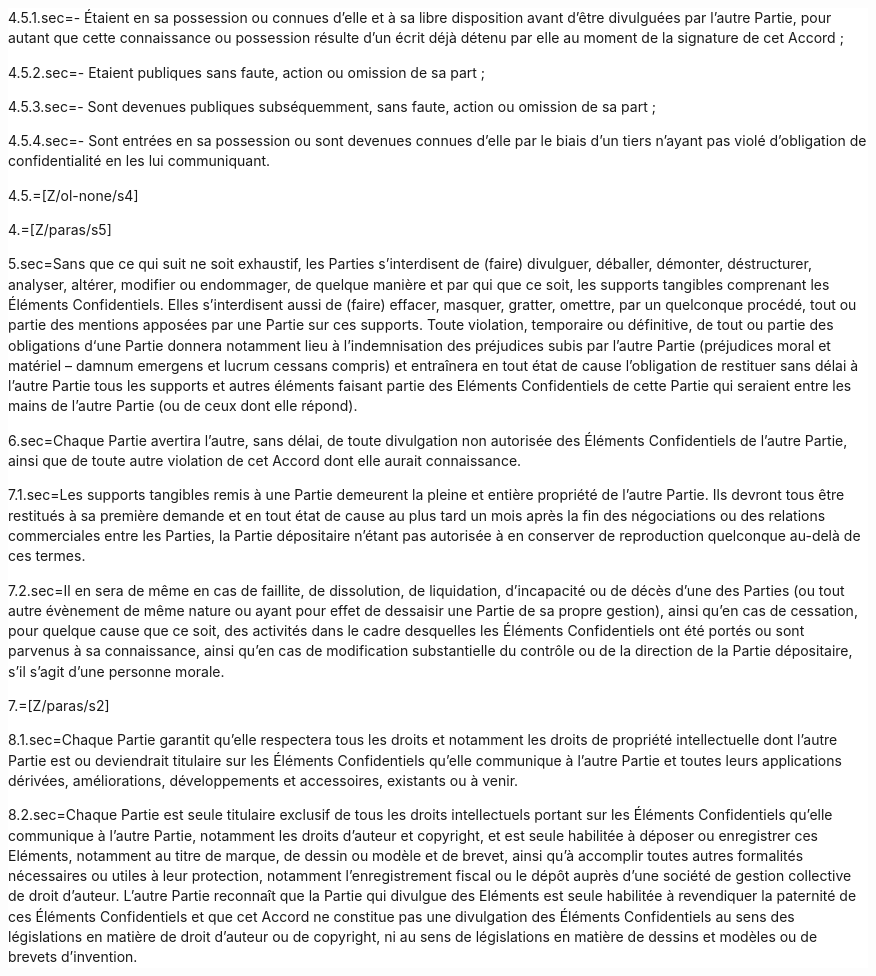 4.5.1.sec=-	Étaient en sa possession ou connues d’elle et à sa libre disposition avant d’être divulguées par l’autre Partie, pour autant que cette connaissance ou possession résulte d’un écrit déjà détenu par elle au moment de la signature de cet Accord ;

4.5.2.sec=-	Etaient publiques sans faute, action ou omission de sa part ;

4.5.3.sec=-	Sont devenues publiques subséquemment, sans faute, action ou omission de sa part ;

4.5.4.sec=-	Sont entrées en sa possession ou sont devenues connues d’elle par le biais d’un tiers n’ayant pas violé d’obligation de confidentialité en les lui communiquant. 

4.5.=[Z/ol-none/s4]

4.=[Z/paras/s5]

5.sec=Sans que ce qui suit ne soit exhaustif, les Parties s’interdisent de (faire) divulguer, déballer, démonter, déstructurer, analyser, altérer, modifier ou endommager, de quelque manière et par qui que ce soit, les supports tangibles comprenant les Éléments Confidentiels.  Elles s’interdisent aussi de (faire) effacer, masquer, gratter, omettre, par un quelconque procédé, tout ou partie des mentions apposées par une Partie sur ces supports. Toute violation, temporaire ou définitive, de tout ou partie des obligations d‘une Partie donnera notamment lieu à l’indemnisation des préjudices subis par l’autre Partie (préjudices moral et matériel – damnum emergens et lucrum cessans compris) et entraînera en tout état de cause l’obligation de restituer sans délai à l’autre Partie tous les supports et autres éléments faisant partie des Eléments Confidentiels de cette Partie qui seraient entre les mains de l’autre Partie (ou de ceux dont elle répond). 

6.sec=Chaque Partie avertira l’autre, sans délai, de toute divulgation non autorisée des Éléments Confidentiels de l’autre Partie, ainsi que de toute autre violation de cet Accord dont elle aurait connaissance. 

7.1.sec=Les supports tangibles remis à une Partie demeurent la pleine et entière propriété de l’autre Partie.  Ils devront tous être restitués à sa première demande et en tout état de cause au plus tard un mois après la fin des négociations ou des relations commerciales entre les Parties, la Partie dépositaire n’étant pas autorisée à en conserver de reproduction quelconque au-delà de ces termes.

7.2.sec=Il en sera de même en cas de faillite, de dissolution, de liquidation, d’incapacité ou de décès d’une des Parties (ou tout autre évènement de même nature ou ayant pour effet de dessaisir une Partie de sa propre gestion), ainsi qu’en cas de cessation, pour quelque cause que ce soit, des activités dans le cadre desquelles les Éléments Confidentiels ont été portés ou sont parvenus à sa connaissance, ainsi qu’en cas de modification substantielle du contrôle ou de la direction de la Partie dépositaire, s’il s’agit d’une personne morale.

7.=[Z/paras/s2]

8.1.sec=Chaque Partie garantit qu’elle respectera tous les droits et notamment les droits de propriété intellectuelle dont l’autre Partie est ou deviendrait titulaire sur les Éléments Confidentiels qu’elle communique à l’autre Partie et toutes leurs applications dérivées, améliorations, développements et accessoires, existants ou à venir.
	
8.2.sec=Chaque Partie est seule titulaire exclusif de tous les droits intellectuels portant sur les Éléments Confidentiels qu’elle communique à l’autre Partie, notamment les droits d’auteur et copyright, et est seule habilitée à déposer ou enregistrer ces Eléments, notamment au titre de marque, de dessin ou modèle et de brevet, ainsi qu’à accomplir toutes autres formalités nécessaires ou utiles à leur protection, notamment l’enregistrement fiscal ou le dépôt auprès d’une société de gestion collective de droit d’auteur. L’autre  Partie reconnaît que la Partie qui divulgue des Eléments est seule habilitée à revendiquer la paternité de ces Éléments Confidentiels et que cet Accord ne constitue pas une divulgation des Éléments Confidentiels au sens des législations en matière de droit d’auteur ou de copyright, ni au sens de législations en matière de dessins et modèles ou de brevets d’invention.
